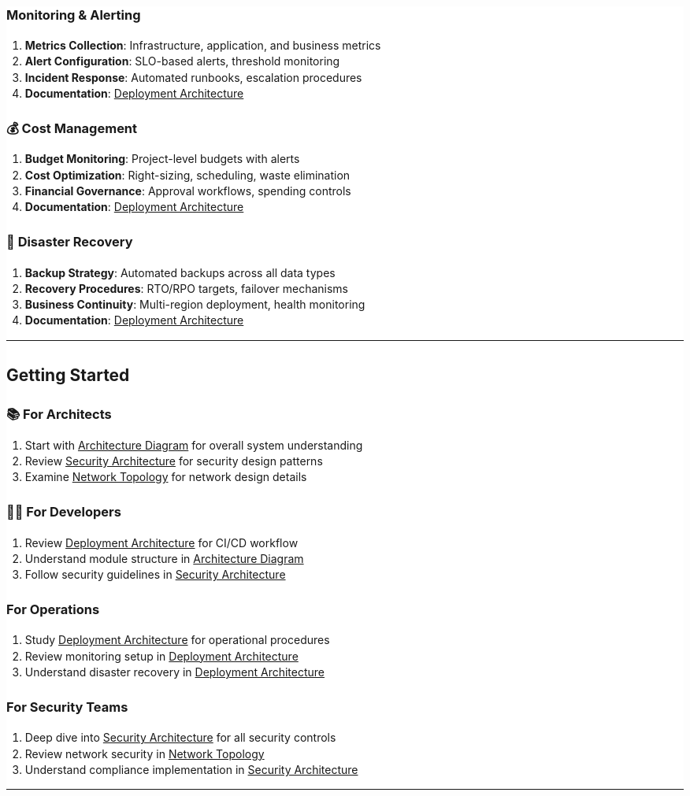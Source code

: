 ### **Monitoring & Alerting**
1. **Metrics Collection**: Infrastructure, application, and business metrics
2. **Alert Configuration**: SLO-based alerts, threshold monitoring
3. **Incident Response**: Automated runbooks, escalation procedures
4. **Documentation**: [Deployment Architecture](./DEPLOYMENT_ARCHITECTURE.md#monitoring--observability-architecture)

### 💰 **Cost Management**
1. **Budget Monitoring**: Project-level budgets with alerts
2. **Cost Optimization**: Right-sizing, scheduling, waste elimination
3. **Financial Governance**: Approval workflows, spending controls
4. **Documentation**: [Deployment Architecture](./DEPLOYMENT_ARCHITECTURE.md#cost-management--optimization)

### 🔄 **Disaster Recovery**
1. **Backup Strategy**: Automated backups across all data types
2. **Recovery Procedures**: RTO/RPO targets, failover mechanisms
3. **Business Continuity**: Multi-region deployment, health monitoring
4. **Documentation**: [Deployment Architecture](./DEPLOYMENT_ARCHITECTURE.md#disaster-recovery--business-continuity)

---

## Getting Started

### 📚 **For Architects**
1. Start with [Architecture Diagram](./ARCHITECTURE_DIAGRAM.md) for overall system understanding
2. Review [Security Architecture](./SECURITY_ARCHITECTURE.md) for security design patterns
3. Examine [Network Topology](./NETWORK_TOPOLOGY.md) for network design details

### 👩‍💻 **For Developers**
1. Review [Deployment Architecture](./DEPLOYMENT_ARCHITECTURE.md) for CI/CD workflow
2. Understand module structure in [Architecture Diagram](./ARCHITECTURE_DIAGRAM.md#detailed-module-architecture)
3. Follow security guidelines in [Security Architecture](./SECURITY_ARCHITECTURE.md)

### **For Operations**
1. Study [Deployment Architecture](./DEPLOYMENT_ARCHITECTURE.md) for operational procedures
2. Review monitoring setup in [Deployment Architecture](./DEPLOYMENT_ARCHITECTURE.md#monitoring--observability-architecture)
3. Understand disaster recovery in [Deployment Architecture](./DEPLOYMENT_ARCHITECTURE.md#disaster-recovery--business-continuity)

### **For Security Teams**
1. Deep dive into [Security Architecture](./SECURITY_ARCHITECTURE.md) for all security controls
2. Review network security in [Network Topology](./NETWORK_TOPOLOGY.md#network-security-controls)
3. Understand compliance implementation in [Security Architecture](./SECURITY_ARCHITECTURE.md#compliance-framework-implementation)

---